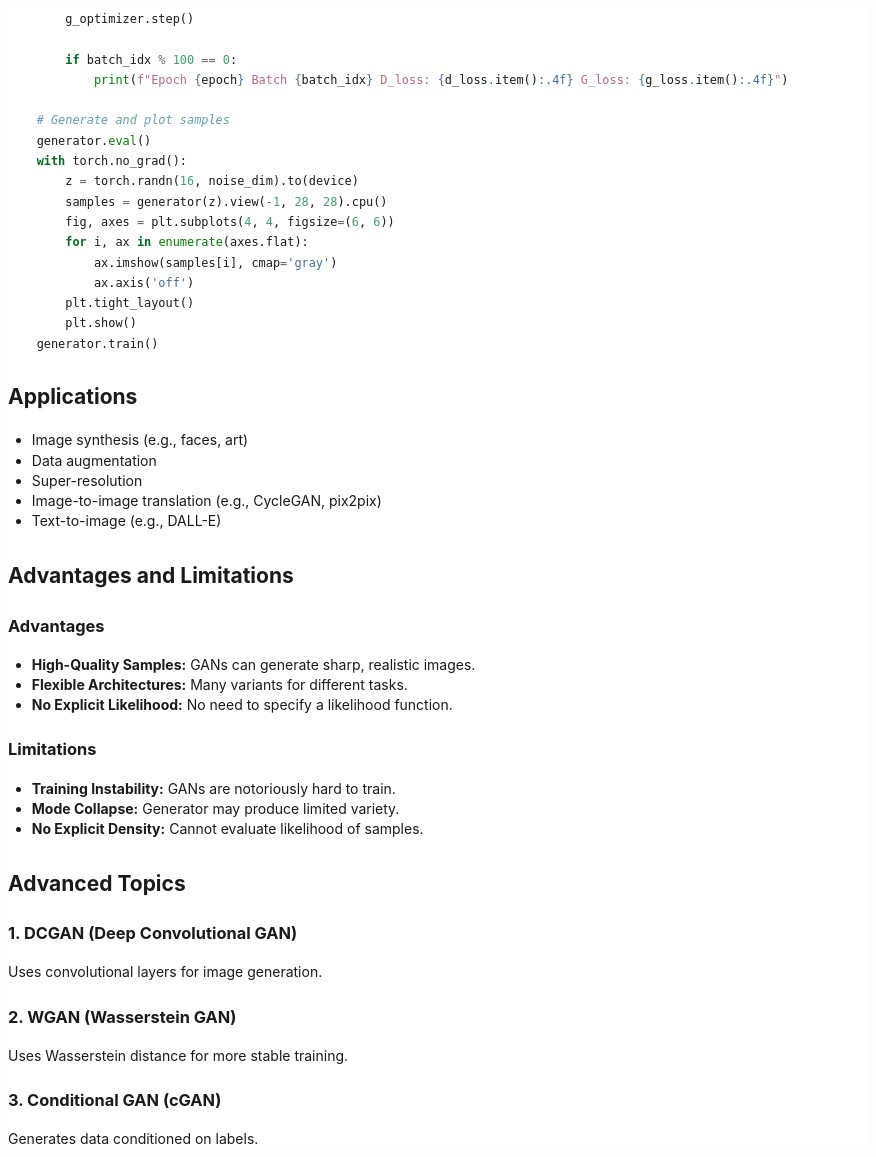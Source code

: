 ```python
        g_optimizer.step()
        
        if batch_idx % 100 == 0:
            print(f"Epoch {epoch} Batch {batch_idx} D_loss: {d_loss.item():.4f} G_loss: {g_loss.item():.4f}")

    # Generate and plot samples
    generator.eval()
    with torch.no_grad():
        z = torch.randn(16, noise_dim).to(device)
        samples = generator(z).view(-1, 28, 28).cpu()
        fig, axes = plt.subplots(4, 4, figsize=(6, 6))
        for i, ax in enumerate(axes.flat):
            ax.imshow(samples[i], cmap='gray')
            ax.axis('off')
        plt.tight_layout()
        plt.show()
    generator.train()
```

## Applications
- Image synthesis (e.g., faces, art)
- Data augmentation
- Super-resolution
- Image-to-image translation (e.g., CycleGAN, pix2pix)
- Text-to-image (e.g., DALL-E)

## Advantages and Limitations

### Advantages
- **High-Quality Samples:** GANs can generate sharp, realistic images.
- **Flexible Architectures:** Many variants for different tasks.
- **No Explicit Likelihood:** No need to specify a likelihood function.

### Limitations
- **Training Instability:** GANs are notoriously hard to train.
- **Mode Collapse:** Generator may produce limited variety.
- **No Explicit Density:** Cannot evaluate likelihood of samples.

## Advanced Topics

### 1. DCGAN (Deep Convolutional GAN)
Uses convolutional layers for image generation.

### 2. WGAN (Wasserstein GAN)
Uses Wasserstein distance for more stable training.

### 3. Conditional GAN (cGAN)
Generates data conditioned on labels.
